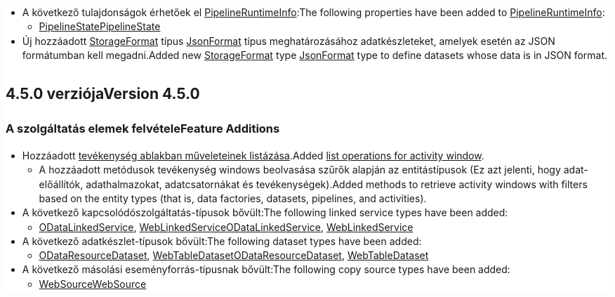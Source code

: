 * <span data-ttu-id="756cb-161">A következő tulajdonságok érhetőek el [PipelineRuntimeInfo](https://msdn.microsoft.com/library/microsoft.azure.management.datafactories.common.models.pipelineruntimeinfo.aspx):</span><span class="sxs-lookup"><span data-stu-id="756cb-161">The following properties have been added to [PipelineRuntimeInfo](https://msdn.microsoft.com/library/microsoft.azure.management.datafactories.common.models.pipelineruntimeinfo.aspx):</span></span>
  * [<span data-ttu-id="756cb-162">PipelineState</span><span class="sxs-lookup"><span data-stu-id="756cb-162">PipelineState</span></span>](https://msdn.microsoft.com/library/microsoft.azure.management.datafactories.common.models.pipelineruntimeinfo.pipelinestate.aspx)
* <span data-ttu-id="756cb-163">Új hozzáadott [StorageFormat](https://msdn.microsoft.com/library/azure/microsoft.azure.management.datafactories.models.storageformat.aspx) típus [JsonFormat](https://msdn.microsoft.com/library/azure/microsoft.azure.management.datafactories.models.jsonformat.aspx) típus meghatározásához adatkészleteket, amelyek esetén az JSON formátumban kell megadni.</span><span class="sxs-lookup"><span data-stu-id="756cb-163">Added new [StorageFormat](https://msdn.microsoft.com/library/azure/microsoft.azure.management.datafactories.models.storageformat.aspx) type [JsonFormat](https://msdn.microsoft.com/library/azure/microsoft.azure.management.datafactories.models.jsonformat.aspx) type to define datasets whose data is in JSON format.</span></span>

## <a name="version-450"></a><span data-ttu-id="756cb-164">4.5.0 verziója</span><span class="sxs-lookup"><span data-stu-id="756cb-164">Version 4.5.0</span></span>
### <a name="feature-additions"></a><span data-ttu-id="756cb-165">A szolgáltatás elemek felvétele</span><span class="sxs-lookup"><span data-stu-id="756cb-165">Feature Additions</span></span>
* <span data-ttu-id="756cb-166">Hozzáadott [tevékenység ablakban műveleteinek listázása](https://msdn.microsoft.com/library/microsoft.azure.management.datafactories.activitywindowoperationsextensions.aspx).</span><span class="sxs-lookup"><span data-stu-id="756cb-166">Added [list operations for activity window](https://msdn.microsoft.com/library/microsoft.azure.management.datafactories.activitywindowoperationsextensions.aspx).</span></span>
  * <span data-ttu-id="756cb-167">A hozzáadott metódusok tevékenység windows beolvasása szűrők alapján az entitástípusok (Ez azt jelenti, hogy adat-előállítók, adathalmazokat, adatcsatornákat és tevékenységek).</span><span class="sxs-lookup"><span data-stu-id="756cb-167">Added methods to retrieve activity windows with filters based on the entity types (that is, data factories, datasets, pipelines, and activities).</span></span>
* <span data-ttu-id="756cb-168">A következő kapcsolódószolgáltatás-típusok bővült:</span><span class="sxs-lookup"><span data-stu-id="756cb-168">The following linked service types have been added:</span></span>
  * <span data-ttu-id="756cb-169">[ODataLinkedService](https://msdn.microsoft.com/library/microsoft.azure.management.datafactories.models.odatalinkedservice.aspx), [WebLinkedService](https://msdn.microsoft.com/library/microsoft.azure.management.datafactories.models.weblinkedservice.aspx)</span><span class="sxs-lookup"><span data-stu-id="756cb-169">[ODataLinkedService](https://msdn.microsoft.com/library/microsoft.azure.management.datafactories.models.odatalinkedservice.aspx), [WebLinkedService](https://msdn.microsoft.com/library/microsoft.azure.management.datafactories.models.weblinkedservice.aspx)</span></span>
* <span data-ttu-id="756cb-170">A következő adatkészlet-típusok bővült:</span><span class="sxs-lookup"><span data-stu-id="756cb-170">The following dataset types have been added:</span></span>
  * <span data-ttu-id="756cb-171">[ODataResourceDataset](https://msdn.microsoft.com/library/microsoft.azure.management.datafactories.models.odataresourcedataset.aspx), [WebTableDataset](https://msdn.microsoft.com/library/microsoft.azure.management.datafactories.models.webtabledataset.aspx)</span><span class="sxs-lookup"><span data-stu-id="756cb-171">[ODataResourceDataset](https://msdn.microsoft.com/library/microsoft.azure.management.datafactories.models.odataresourcedataset.aspx), [WebTableDataset](https://msdn.microsoft.com/library/microsoft.azure.management.datafactories.models.webtabledataset.aspx)</span></span>
* <span data-ttu-id="756cb-172">A következő másolási eseményforrás-típusnak bővült:</span><span class="sxs-lookup"><span data-stu-id="756cb-172">The following copy source types have been added:</span></span>     
  * [<span data-ttu-id="756cb-173">WebSource</span><span class="sxs-lookup"><span data-stu-id="756cb-173">WebSource</span></span>](https://msdn.microsoft.com/library/microsoft.azure.management.datafactories.models.websource.aspx)
